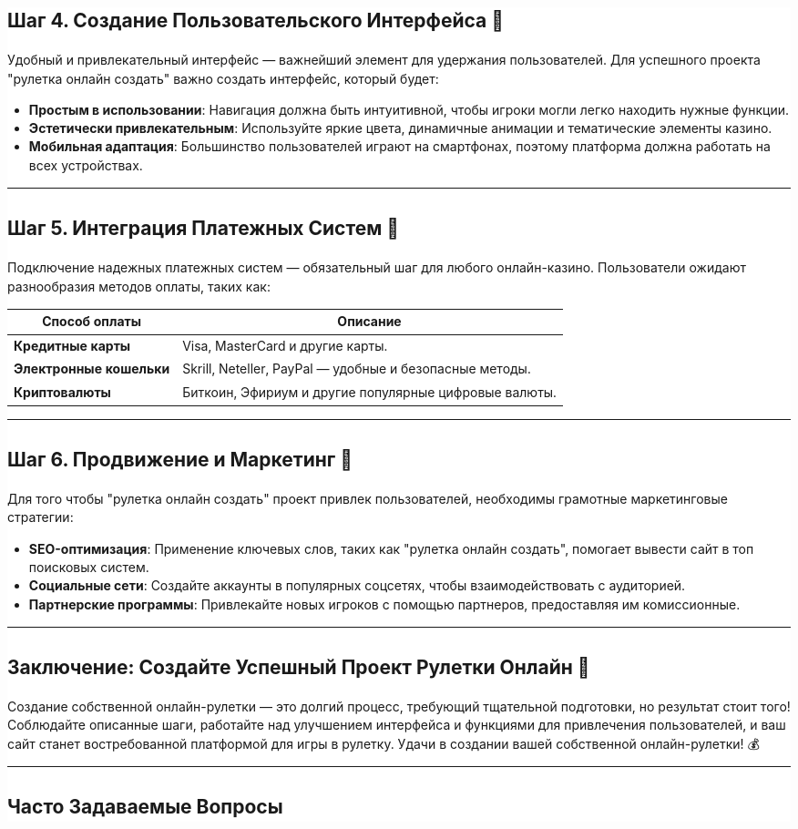 ## Шаг 4. Создание Пользовательского Интерфейса 🎨

Удобный и привлекательный интерфейс — важнейший элемент для удержания пользователей. Для успешного проекта "рулетка онлайн создать" важно создать интерфейс, который будет:

- **Простым в использовании**: Навигация должна быть интуитивной, чтобы игроки могли легко находить нужные функции.
- **Эстетически привлекательным**: Используйте яркие цвета, динамичные анимации и тематические элементы казино.
- **Мобильная адаптация**: Большинство пользователей играют на смартфонах, поэтому платформа должна работать на всех устройствах.

---

## Шаг 5. Интеграция Платежных Систем 💸

Подключение надежных платежных систем — обязательный шаг для любого онлайн-казино. Пользователи ожидают разнообразия методов оплаты, таких как:

| Способ оплаты            | Описание                                                                                       |
|--------------------------|------------------------------------------------------------------------------------------------|
| **Кредитные карты**      | Visa, MasterCard и другие карты.                                                               |
| **Электронные кошельки** | Skrill, Neteller, PayPal — удобные и безопасные методы.                                       |
| **Криптовалюты**         | Биткоин, Эфириум и другие популярные цифровые валюты.                                         |

---

## Шаг 6. Продвижение и Маркетинг 🎉

Для того чтобы "рулетка онлайн создать" проект привлек пользователей, необходимы грамотные маркетинговые стратегии:

- **SEO-оптимизация**: Применение ключевых слов, таких как "рулетка онлайн создать", помогает вывести сайт в топ поисковых систем.
- **Социальные сети**: Создайте аккаунты в популярных соцсетях, чтобы взаимодействовать с аудиторией.
- **Партнерские программы**: Привлекайте новых игроков с помощью партнеров, предоставляя им комиссионные.

---

## Заключение: Создайте Успешный Проект Рулетки Онлайн 🎲

Создание собственной онлайн-рулетки — это долгий процесс, требующий тщательной подготовки, но результат стоит того! Соблюдайте описанные шаги, работайте над улучшением интерфейса и функциями для привлечения пользователей, и ваш сайт станет востребованной платформой для игры в рулетку. Удачи в создании вашей собственной онлайн-рулетки! 💰

---

## Часто Задаваемые Вопросы
